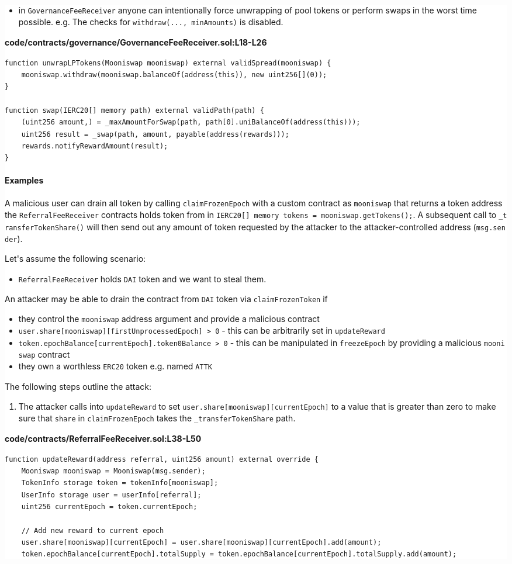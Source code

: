 
  * in `GovernanceFeeReceiver` anyone can intentionally force unwrapping of pool tokens or perform swaps in the worst time possible. e.g. The checks for `withdraw(..., minAmounts)` is disabled.

**code/contracts/governance/GovernanceFeeReceiver.sol:L18-L26**

    
    
    function unwrapLPTokens(Mooniswap mooniswap) external validSpread(mooniswap) {
        mooniswap.withdraw(mooniswap.balanceOf(address(this)), new uint256[](0));
    }
    
    function swap(IERC20[] memory path) external validPath(path) {
        (uint256 amount,) = _maxAmountForSwap(path, path[0].uniBalanceOf(address(this)));
        uint256 result = _swap(path, amount, payable(address(rewards)));
        rewards.notifyRewardAmount(result);
    }
    

#### Examples

A malicious user can drain all token by calling `claimFrozenEpoch` with a
custom contract as `mooniswap` that returns a token address the
`ReferralFeeReceiver` contracts holds token from in `IERC20[] memory tokens =
mooniswap.getTokens();`. A subsequent call to `_transferTokenShare()` will
then send out any amount of token requested by the attacker to the attacker-controlled address (`msg.sender`).

Let's assume the following scenario:

  * `ReferralFeeReceiver` holds `DAI` token and we want to steal them.

An attacker may be able to drain the contract from `DAI` token via
`claimFrozenToken` if

  * they control the `mooniswap` address argument and provide a malicious contract
  * `user.share[mooniswap][firstUnprocessedEpoch] > 0` \- this can be arbitrarily set in `updateReward`
  * `token.epochBalance[currentEpoch].token0Balance > 0` \- this can be manipulated in `freezeEpoch` by providing a malicious `mooniswap` contract
  * they own a worthless `ERC20` token e.g. named `ATTK`

The following steps outline the attack:

  1. The attacker calls into `updateReward` to set `user.share[mooniswap][currentEpoch]` to a value that is greater than zero to make sure that `share` in `claimFrozenEpoch` takes the `_transferTokenShare` path.

**code/contracts/ReferralFeeReceiver.sol:L38-L50**

    
    
    function updateReward(address referral, uint256 amount) external override {
        Mooniswap mooniswap = Mooniswap(msg.sender);
        TokenInfo storage token = tokenInfo[mooniswap];
        UserInfo storage user = userInfo[referral];
        uint256 currentEpoch = token.currentEpoch;
    
        // Add new reward to current epoch
        user.share[mooniswap][currentEpoch] = user.share[mooniswap][currentEpoch].add(amount);
        token.epochBalance[currentEpoch].totalSupply = token.epochBalance[currentEpoch].totalSupply.add(amount);
    